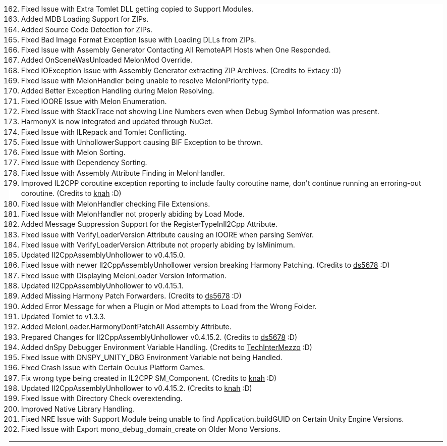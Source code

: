 162. Fixed Issue with Extra Tomlet DLL getting copied to Support Modules.
163. Added MDB Loading Support for ZIPs.
164. Added Source Code Detection for ZIPs.
165. Fixed Bad Image Format Exception Issue with Loading DLLs from ZIPs.
166. Fixed Issue with Assembly Generator Contacting All RemoteAPI Hosts when One Responded.
167. Added OnSceneWasUnloaded MelonMod Override.
168. Fixed IOException Issue with Assembly Generator extracting ZIP Archives.  (Credits to [Extacy](https://github.com/Extacy) :D)
169. Fixed Issue with MelonHandler being unable to resolve MelonPriority type.
170. Added Better Exception Handling during Melon Resolving.
171. Fixed IOORE Issue with Melon Enumeration.
172. Fixed Issue with StackTrace not showing Line Numbers even when Debug Symbol Information was present.
173. HarmonyX is now integrated and updated through NuGet.
174. Fixed Issue with ILRepack and Tomlet Conflicting.
175. Fixed Issue with UnhollowerSupport causing BIF Exception to be thrown.
176. Fixed Issue with Melon Sorting.
177. Fixed Issue with Dependency Sorting.
178. Fixed Issue with Assembly Attribute Finding in MelonHandler.
179. Improved IL2CPP coroutine exception reporting to include faulty coroutine name, don't continue running an erroring-out coroutine.    (Credits to [knah](https://github.com/knah) :D)
180. Fixed Issue with MelonHandler checking File Extensions.
181. Fixed Issue with MelonHandler not properly abiding by Load Mode.
182. Added Message Suppression Support for the RegisterTypeInIl2Cpp Attribute.
183. Fixed Issue with VerifyLoaderVersion Attribute causing an IOORE when parsing SemVer.
184. Fixed Issue with VerifyLoaderVersion Attribute not properly abiding by IsMinimum.
185. Updated Il2CppAssemblyUnhollower to v0.4.15.0.
186. Fixed Issue with newer Il2CppAssemblyUnhollower version breaking Harmony Patching.    (Credits to [ds5678](https://github.com/ds5678) :D)
187. Fixed Issue with Displaying MelonLoader Version Information.
188. Updated Il2CppAssemblyUnhollower to v0.4.15.1.
189. Added Missing Harmony Patch Forwarders.    (Credits to [ds5678](https://github.com/ds5678) :D)
190. Added Error Message for when a Plugin or Mod attempts to Load from the Wrong Folder.
191. Updated Tomlet to v1.3.3.
192. Added MelonLoader.HarmonyDontPatchAll Assembly Attribute.
193. Prepared Changes for Il2CppAssemblyUnhollower v0.4.15.2.    (Credits to [ds5678](https://github.com/ds5678) :D)
194. Added dnSpy Debugger Environment Variable Handling.    (Credits to [TechInterMezzo](https://github.com/TechInterMezzo) :D)
195. Fixed Issue with DNSPY_UNITY_DBG Environment Variable not being Handled.
196. Fixed Crash Issue with Certain Oculus Platform Games.
197. Fix wrong type being created in IL2CPP SM_Component.    (Credits to [knah](https://github.com/knah) :D)
198. Updated Il2CppAssemblyUnhollower to v0.4.15.2.    (Credits to [knah](https://github.com/knah) :D)
199. Fixed Issue with Directory Check overextending.
200. Improved Native Library Handling.
201. Fixed NRE Issue with Support Module being unable to find Application.buildGUID on Certain Unity Engine Versions.
202. Fixed Issue with Export mono_debug_domain_create on Older Mono Versions.

---
